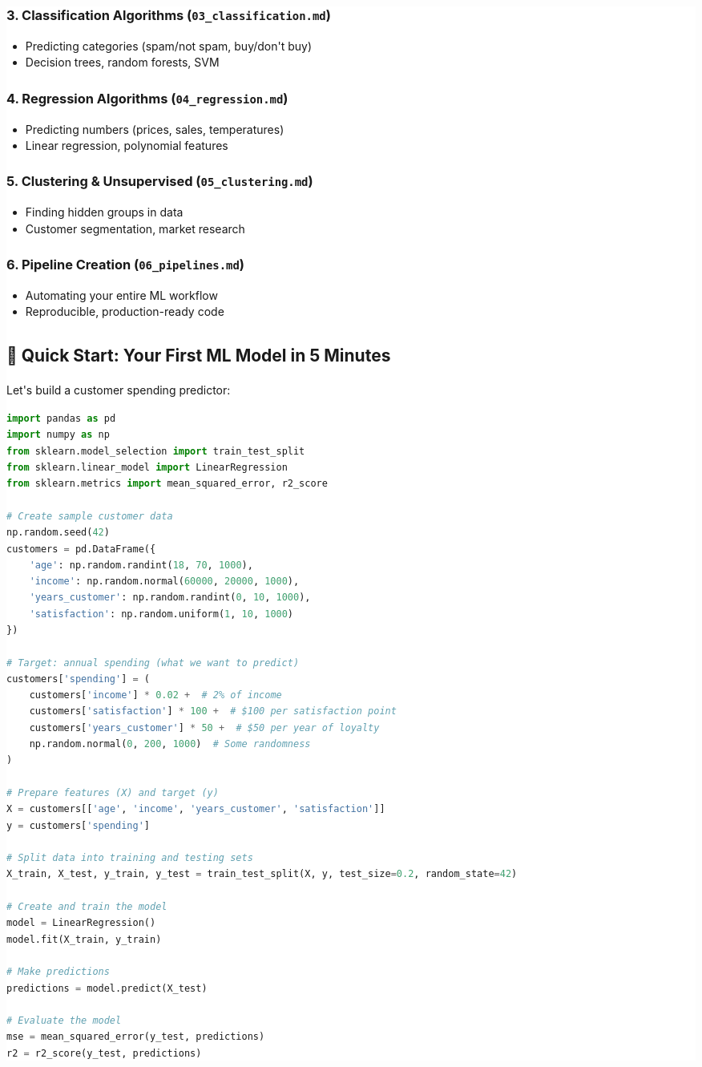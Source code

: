 ### 3. **Classification Algorithms** (`03_classification.md`)
- Predicting categories (spam/not spam, buy/don't buy)
- Decision trees, random forests, SVM

### 4. **Regression Algorithms** (`04_regression.md`)
- Predicting numbers (prices, sales, temperatures)
- Linear regression, polynomial features

### 5. **Clustering & Unsupervised** (`05_clustering.md`)
- Finding hidden groups in data
- Customer segmentation, market research

### 6. **Pipeline Creation** (`06_pipelines.md`)
- Automating your entire ML workflow
- Reproducible, production-ready code

## 🚀 Quick Start: Your First ML Model in 5 Minutes

Let's build a customer spending predictor:

```python
import pandas as pd
import numpy as np
from sklearn.model_selection import train_test_split
from sklearn.linear_model import LinearRegression
from sklearn.metrics import mean_squared_error, r2_score

# Create sample customer data
np.random.seed(42)
customers = pd.DataFrame({
    'age': np.random.randint(18, 70, 1000),
    'income': np.random.normal(60000, 20000, 1000),
    'years_customer': np.random.randint(0, 10, 1000),
    'satisfaction': np.random.uniform(1, 10, 1000)
})

# Target: annual spending (what we want to predict)
customers['spending'] = (
    customers['income'] * 0.02 +  # 2% of income
    customers['satisfaction'] * 100 +  # $100 per satisfaction point
    customers['years_customer'] * 50 +  # $50 per year of loyalty
    np.random.normal(0, 200, 1000)  # Some randomness
)

# Prepare features (X) and target (y)
X = customers[['age', 'income', 'years_customer', 'satisfaction']]
y = customers['spending']

# Split data into training and testing sets
X_train, X_test, y_train, y_test = train_test_split(X, y, test_size=0.2, random_state=42)

# Create and train the model
model = LinearRegression()
model.fit(X_train, y_train)

# Make predictions
predictions = model.predict(X_test)

# Evaluate the model
mse = mean_squared_error(y_test, predictions)
r2 = r2_score(y_test, predictions)

```